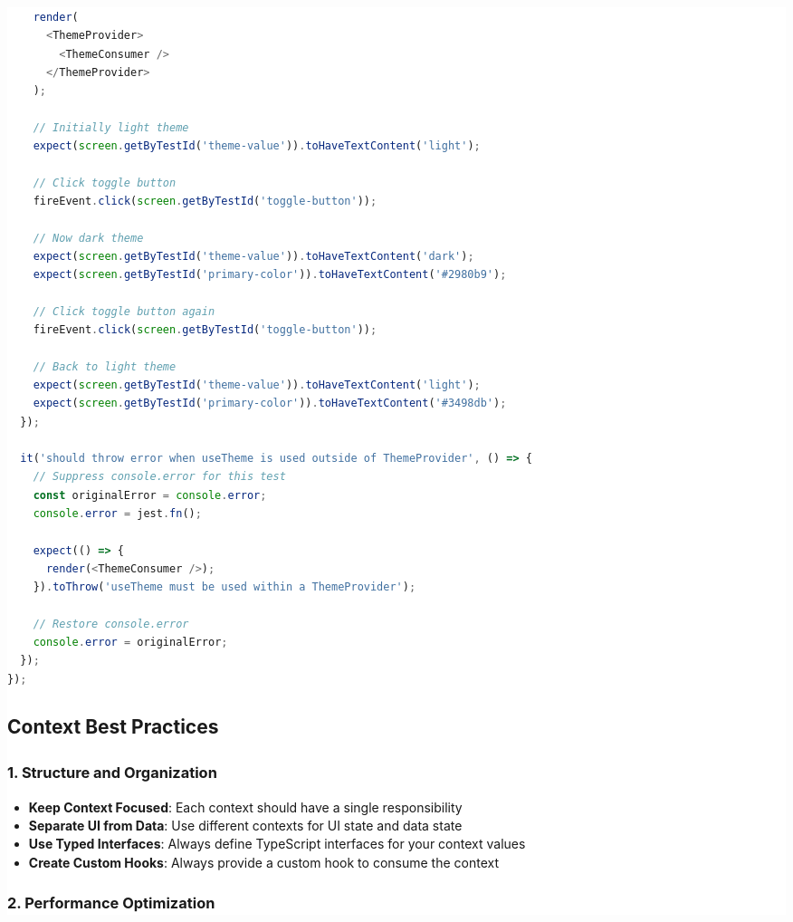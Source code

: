 ```typescript
    render(
      <ThemeProvider>
        <ThemeConsumer />
      </ThemeProvider>
    );
    
    // Initially light theme
    expect(screen.getByTestId('theme-value')).toHaveTextContent('light');
    
    // Click toggle button
    fireEvent.click(screen.getByTestId('toggle-button'));
    
    // Now dark theme
    expect(screen.getByTestId('theme-value')).toHaveTextContent('dark');
    expect(screen.getByTestId('primary-color')).toHaveTextContent('#2980b9');
    
    // Click toggle button again
    fireEvent.click(screen.getByTestId('toggle-button'));
    
    // Back to light theme
    expect(screen.getByTestId('theme-value')).toHaveTextContent('light');
    expect(screen.getByTestId('primary-color')).toHaveTextContent('#3498db');
  });
  
  it('should throw error when useTheme is used outside of ThemeProvider', () => {
    // Suppress console.error for this test
    const originalError = console.error;
    console.error = jest.fn();
    
    expect(() => {
      render(<ThemeConsumer />);
    }).toThrow('useTheme must be used within a ThemeProvider');
    
    // Restore console.error
    console.error = originalError;
  });
});
```

## Context Best Practices

### 1. Structure and Organization

- **Keep Context Focused**: Each context should have a single responsibility
- **Separate UI from Data**: Use different contexts for UI state and data state
- **Use Typed Interfaces**: Always define TypeScript interfaces for your context values
- **Create Custom Hooks**: Always provide a custom hook to consume the context

### 2. Performance Optimization
